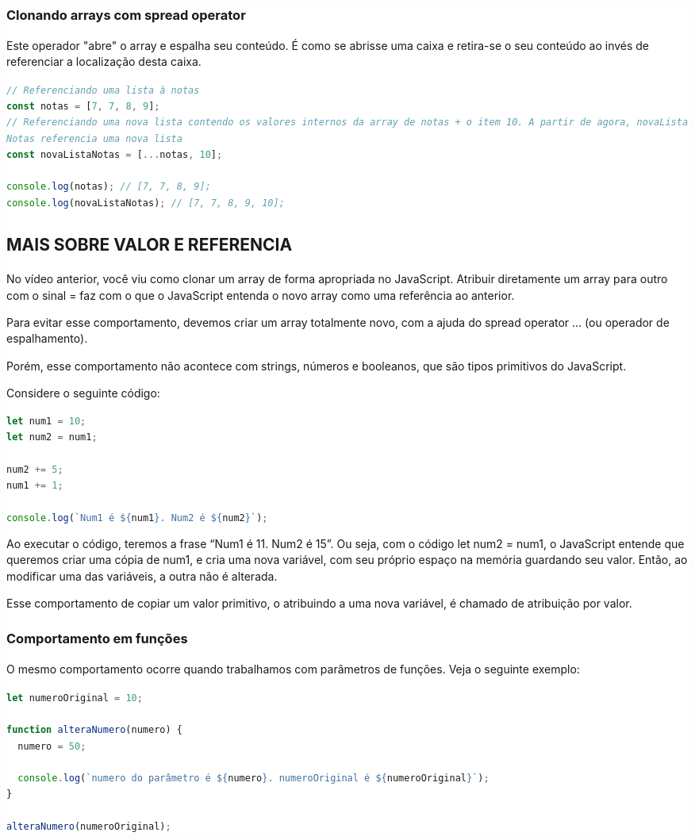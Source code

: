 ### Clonando arrays com spread operator
Este operador "abre" o array e espalha seu conteúdo. É como se abrisse uma caixa e retira-se o seu conteúdo ao invés de referenciar a localização desta caixa.

```ts
// Referenciando uma lista à notas
const notas = [7, 7, 8, 9];
// Referenciando uma nova lista contendo os valores internos da array de notas + o item 10. A partir de agora, novaListaNotas referencia uma nova lista
const novaListaNotas = [...notas, 10];

console.log(notas); // [7, 7, 8, 9];
console.log(novaListaNotas); // [7, 7, 8, 9, 10];
```

## MAIS SOBRE VALOR E REFERENCIA

No vídeo anterior, você viu como clonar um array de forma apropriada no JavaScript. Atribuir diretamente um array para outro com o sinal = faz com o que o JavaScript entenda o novo array como uma referência ao anterior.

Para evitar esse comportamento, devemos criar um array totalmente novo, com a ajuda do spread operator ... (ou operador de espalhamento).

Porém, esse comportamento não acontece com strings, números e booleanos, que são tipos primitivos do JavaScript.

Considere o seguinte código:
```ts
let num1 = 10;
let num2 = num1;

num2 += 5;
num1 += 1;

console.log(`Num1 é ${num1}. Num2 é ${num2}`);
```

Ao executar o código, teremos a frase “Num1 é 11. Num2 é 15”. Ou seja, com o código let num2 = num1, o JavaScript entende que queremos criar uma cópia de num1, e cria uma nova variável, com seu próprio espaço na memória guardando seu valor. Então, ao modificar uma das variáveis, a outra não é alterada.

Esse comportamento de copiar um valor primitivo, o atribuindo a uma nova variável, é chamado de atribuição por valor.

### Comportamento em funções
O mesmo comportamento ocorre quando trabalhamos com parâmetros de funções. Veja o seguinte exemplo:
```ts
let numeroOriginal = 10;

function alteraNumero(numero) {
  numero = 50;

  console.log(`numero do parâmetro é ${numero}. numeroOriginal é ${numeroOriginal}`);
}

alteraNumero(numeroOriginal);
```
